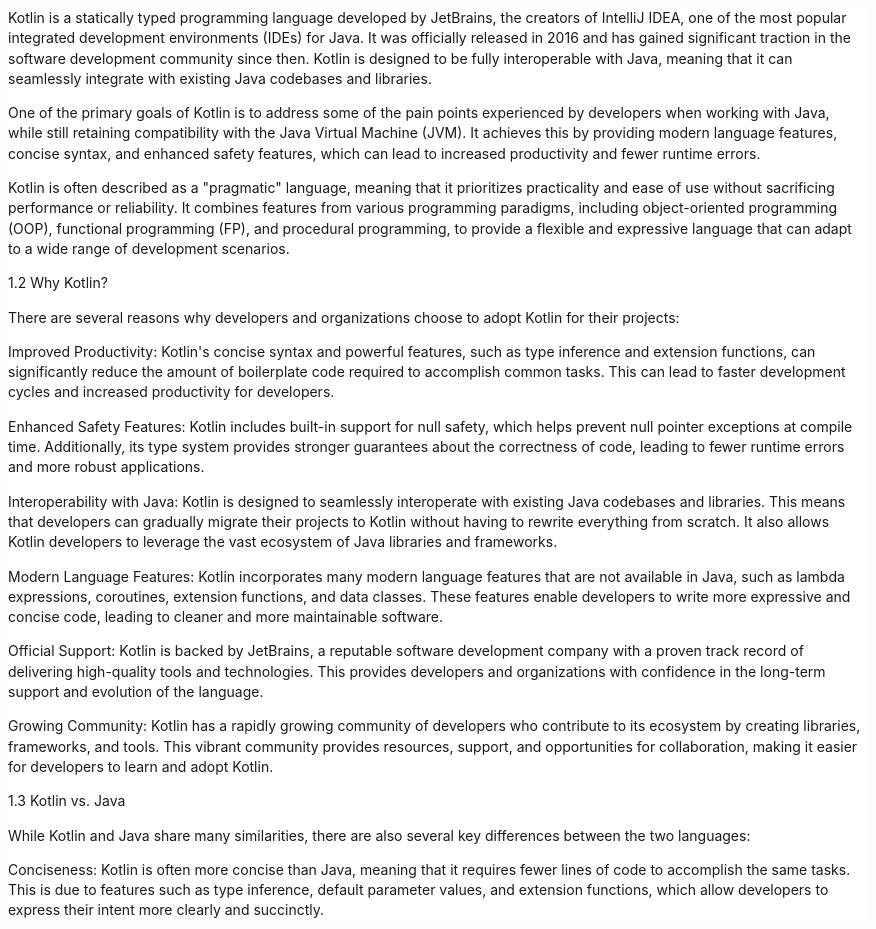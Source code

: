 Kotlin is a statically typed programming language developed by JetBrains, the creators of IntelliJ IDEA, one of the most popular integrated development environments (IDEs) for Java. It was officially released in 2016 and has gained significant traction in the software development community since then. Kotlin is designed to be fully interoperable with Java, meaning that it can seamlessly integrate with existing Java codebases and libraries.

One of the primary goals of Kotlin is to address some of the pain points experienced by developers when working with Java, while still retaining compatibility with the Java Virtual Machine (JVM). It achieves this by providing modern language features, concise syntax, and enhanced safety features, which can lead to increased productivity and fewer runtime errors.

Kotlin is often described as a "pragmatic" language, meaning that it prioritizes practicality and ease of use without sacrificing performance or reliability. It combines features from various programming paradigms, including object-oriented programming (OOP), functional programming (FP), and procedural programming, to provide a flexible and expressive language that can adapt to a wide range of development scenarios.

1.2 Why Kotlin?

There are several reasons why developers and organizations choose to adopt Kotlin for their projects:

Improved Productivity: Kotlin's concise syntax and powerful features, such as type inference and extension functions, can significantly reduce the amount of boilerplate code required to accomplish common tasks. This can lead to faster development cycles and increased productivity for developers.

Enhanced Safety Features: Kotlin includes built-in support for null safety, which helps prevent null pointer exceptions at compile time. Additionally, its type system provides stronger guarantees about the correctness of code, leading to fewer runtime errors and more robust applications.

Interoperability with Java: Kotlin is designed to seamlessly interoperate with existing Java codebases and libraries. This means that developers can gradually migrate their projects to Kotlin without having to rewrite everything from scratch. It also allows Kotlin developers to leverage the vast ecosystem of Java libraries and frameworks.

Modern Language Features: Kotlin incorporates many modern language features that are not available in Java, such as lambda expressions, coroutines, extension functions, and data classes. These features enable developers to write more expressive and concise code, leading to cleaner and more maintainable software.

Official Support: Kotlin is backed by JetBrains, a reputable software development company with a proven track record of delivering high-quality tools and technologies. This provides developers and organizations with confidence in the long-term support and evolution of the language.

Growing Community: Kotlin has a rapidly growing community of developers who contribute to its ecosystem by creating libraries, frameworks, and tools. This vibrant community provides resources, support, and opportunities for collaboration, making it easier for developers to learn and adopt Kotlin.

1.3 Kotlin vs. Java

While Kotlin and Java share many similarities, there are also several key differences between the two languages:

Conciseness: Kotlin is often more concise than Java, meaning that it requires fewer lines of code to accomplish the same tasks. This is due to features such as type inference, default parameter values, and extension functions, which allow developers to express their intent more clearly and succinctly.
